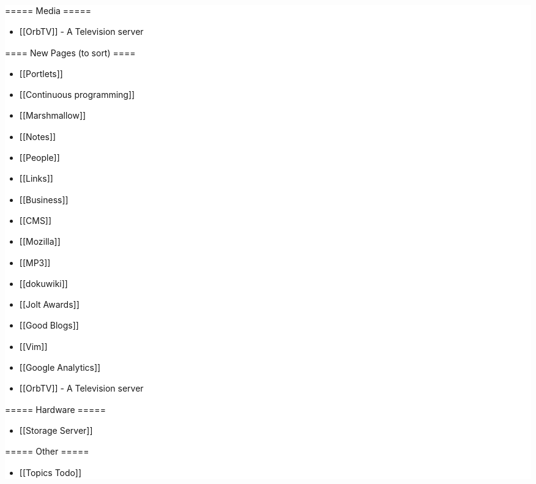 ===== Media =====
  * [[OrbTV]] - A Television server

==== New Pages (to sort) ====

  * [[Portlets]]
  * [[Continuous programming]]
  * [[Marshmallow]]
  * [[Notes]]
  * [[People]]
  * [[Links]]
  * [[Business]]
  * [[CMS]]
  * [[Mozilla]]
  * [[MP3]]
  * [[dokuwiki]]
  * [[Jolt Awards]]
  * [[Good Blogs]]
  * [[Vim]]
  * [[Google Analytics]]

  * [[OrbTV]] - A Television server

===== Hardware =====
  * [[Storage Server]]
  


===== Other =====
  * [[Topics Todo]]

